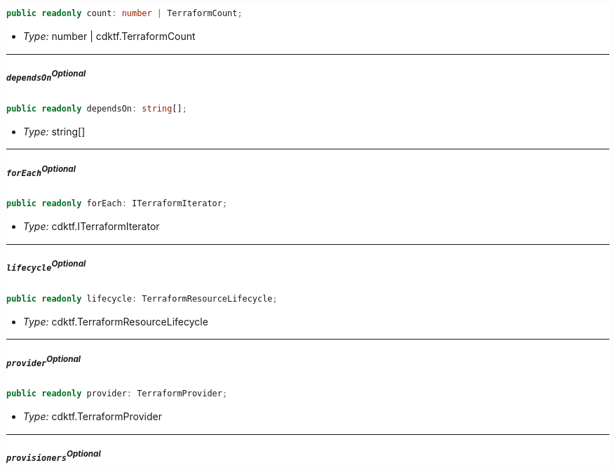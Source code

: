```typescript
public readonly count: number | TerraformCount;
```

- *Type:* number | cdktf.TerraformCount

---

##### `dependsOn`<sup>Optional</sup> <a name="dependsOn" id="rhizo-co-terraform-provider-oci.onsNotificationTopic.OnsNotificationTopic.property.dependsOn"></a>

```typescript
public readonly dependsOn: string[];
```

- *Type:* string[]

---

##### `forEach`<sup>Optional</sup> <a name="forEach" id="rhizo-co-terraform-provider-oci.onsNotificationTopic.OnsNotificationTopic.property.forEach"></a>

```typescript
public readonly forEach: ITerraformIterator;
```

- *Type:* cdktf.ITerraformIterator

---

##### `lifecycle`<sup>Optional</sup> <a name="lifecycle" id="rhizo-co-terraform-provider-oci.onsNotificationTopic.OnsNotificationTopic.property.lifecycle"></a>

```typescript
public readonly lifecycle: TerraformResourceLifecycle;
```

- *Type:* cdktf.TerraformResourceLifecycle

---

##### `provider`<sup>Optional</sup> <a name="provider" id="rhizo-co-terraform-provider-oci.onsNotificationTopic.OnsNotificationTopic.property.provider"></a>

```typescript
public readonly provider: TerraformProvider;
```

- *Type:* cdktf.TerraformProvider

---

##### `provisioners`<sup>Optional</sup> <a name="provisioners" id="rhizo-co-terraform-provider-oci.onsNotificationTopic.OnsNotificationTopic.property.provisioners"></a>
